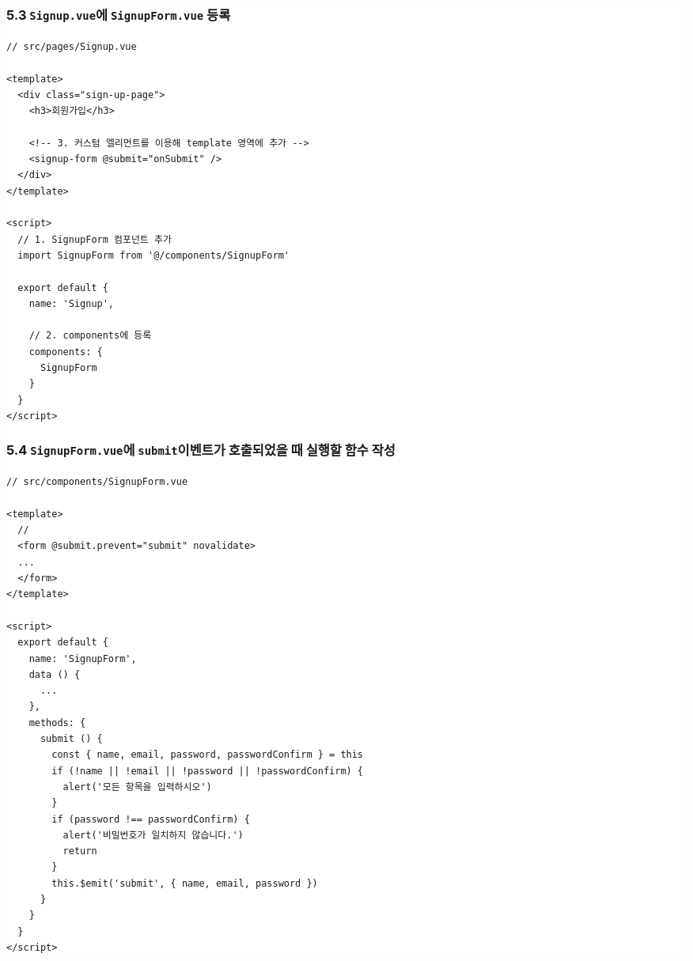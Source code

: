 ### 5.3 `Signup.vue`에 `SignupForm.vue` 등록

```vue
// src/pages/Signup.vue

<template>
  <div class="sign-up-page">
    <h3>회원가입</h3>
    
    <!-- 3. 커스텀 엘리먼트를 이용해 template 영역에 추가 -->
    <signup-form @submit="onSubmit" />
  </div>
</template>

<script>
  // 1. SignupForm 컴포넌트 추가
  import SignupForm from '@/components/SignupForm'

  export default {
    name: 'Signup',
    
    // 2. components에 등록
    components: {
      SignupForm
    }
  }
</script>
```

### 5.4 `SignupForm.vue`에 `submit`이벤트가 호출되었을 때 실행할 함수 작성

```vue
// src/components/SignupForm.vue

<template>
  // 
  <form @submit.prevent="submit" novalidate>
  ...
  </form>
</template>

<script>
  export default {
    name: 'SignupForm',
    data () {
      ...
    },
    methods: {
      submit () {
        const { name, email, password, passwordConfirm } = this
        if (!name || !email || !password || !passwordConfirm) {
          alert('모든 항목을 입력하시오')
        }
        if (password !== passwordConfirm) {
          alert('비밀번호가 일치하지 않습니다.')
          return
        }
        this.$emit('submit', { name, email, password })
      }
    }
  }
</script>
```
